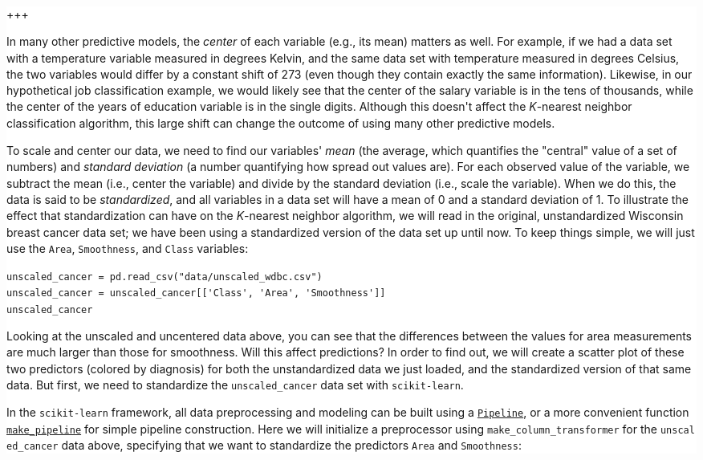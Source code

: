 +++

```{index} centering
```

In many other predictive models, the *center* of each variable (e.g., its mean)
matters as well. For example, if we had a data set with a temperature variable
measured in degrees Kelvin, and the same data set with temperature measured in
degrees Celsius, the two variables would differ by a constant shift of 273
(even though they contain exactly the same information). Likewise, in our
hypothetical job classification example, we would likely see that the center of
the salary variable is in the tens of thousands, while the center of the years
of education variable is in the single digits. Although this doesn't affect the
$K$-nearest neighbor classification algorithm, this large shift can change the
outcome of using many other predictive models.

```{index} standardization; K-nearest neighbors
```

To scale and center our data, we need to find
our variables' *mean* (the average, which quantifies the "central" value of a 
set of numbers) and *standard deviation* (a number quantifying how spread out values are). 
For each observed value of the variable, we subtract the mean (i.e., center the variable) 
and divide by the standard deviation (i.e., scale the variable). When we do this, the data 
is said to be *standardized*, and all variables in a data set will have a mean of 0 
and a standard deviation of 1. To illustrate the effect that standardization can have on the $K$-nearest
neighbor algorithm, we will read in the original, unstandardized Wisconsin breast
cancer data set; we have been using a standardized version of the data set up
until now. To keep things simple, we will just use the `Area`, `Smoothness`, and `Class`
variables:

```{code-cell} ipython3
unscaled_cancer = pd.read_csv("data/unscaled_wdbc.csv")
unscaled_cancer = unscaled_cancer[['Class', 'Area', 'Smoothness']]
unscaled_cancer
```

Looking at the unscaled and uncentered data above, you can see that the differences
between the values for area measurements are much larger than those for
smoothness. Will this affect
predictions? In order to find out, we will create a scatter plot of these two
predictors (colored by diagnosis) for both the unstandardized data we just
loaded, and the standardized version of that same data. But first, we need to
standardize the `unscaled_cancer` data set with `scikit-learn`.

```{index} pipeline, scikit-learn; make_column_transformer
```

```{index} double: scikit-learn; pipeline
```

In the `scikit-learn` framework, all data preprocessing and modeling can be built using a [`Pipeline`](https://scikit-learn.org/stable/modules/generated/sklearn.pipeline.Pipeline.html?highlight=pipeline#sklearn.pipeline.Pipeline), or a more convenient function [`make_pipeline`](https://scikit-learn.org/stable/modules/generated/sklearn.pipeline.make_pipeline.html#sklearn.pipeline.make_pipeline) for simple pipeline construction.
Here we will initialize a preprocessor using `make_column_transformer` for 
the `unscaled_cancer` data above, specifying
that we want to standardize the predictors `Area` and `Smoothness`:
